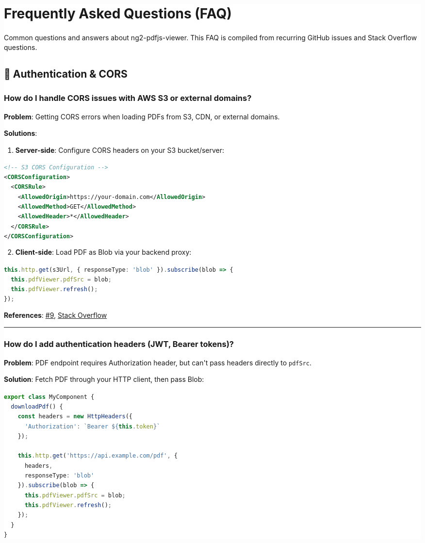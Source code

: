 # Frequently Asked Questions (FAQ)

Common questions and answers about ng2-pdfjs-viewer. This FAQ is compiled from recurring GitHub issues and Stack Overflow questions.

## 🔐 Authentication & CORS

### How do I handle CORS issues with AWS S3 or external domains?

**Problem**: Getting CORS errors when loading PDFs from S3, CDN, or external domains.

**Solutions**:

1. **Server-side**: Configure CORS headers on your S3 bucket/server:
```xml
<!-- S3 CORS Configuration -->
<CORSConfiguration>
  <CORSRule>
    <AllowedOrigin>https://your-domain.com</AllowedOrigin>
    <AllowedMethod>GET</AllowedMethod>
    <AllowedHeader>*</AllowedHeader>
  </CORSRule>
</CORSConfiguration>
```

2. **Client-side**: Load PDF as Blob via your backend proxy:
```typescript
this.http.get(s3Url, { responseType: 'blob' }).subscribe(blob => {
  this.pdfViewer.pdfSrc = blob;
  this.pdfViewer.refresh();
});
```

**References**: [#9](https://github.com/intbot/ng2-pdfjs-viewer/issues/9), [Stack Overflow](https://stackoverflow.com/questions/72260393/signed-url-from-s3-to-display-pdf-in-angular-using-ng2-pdfjs-viewer)

---

### How do I add authentication headers (JWT, Bearer tokens)?

**Problem**: PDF endpoint requires Authorization header, but can't pass headers directly to `pdfSrc`.

**Solution**: Fetch PDF through your HTTP client, then pass Blob:

```typescript
export class MyComponent {
  downloadPdf() {
    const headers = new HttpHeaders({
      'Authorization': `Bearer ${this.token}`
    });
    
    this.http.get('https://api.example.com/pdf', { 
      headers, 
      responseType: 'blob' 
    }).subscribe(blob => {
      this.pdfViewer.pdfSrc = blob;
      this.pdfViewer.refresh();
    });
  }
}
```
